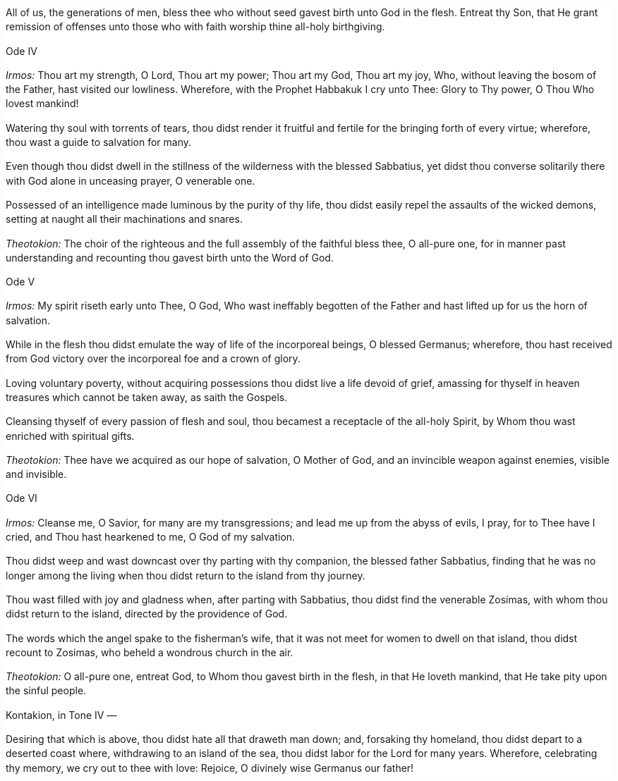 All of us, the generations of men, bless thee who without seed gavest birth unto God in the flesh. Entreat thy Son, that He grant remission of offenses unto those who with faith worship thine all-holy birthgiving.

Ode IV

*Irmos:* Thou art my strength, O Lord, Thou art my power; Thou art my God, Thou art my joy, Who, without leaving the bosom of the Father, hast visited our lowliness. Wherefore, with the Prophet Habbakuk I cry unto Thee: Glory to Thy power, O Thou Who lovest mankind!

Watering thy soul with torrents of tears, thou didst render it fruitful and fertile for the bringing forth of every virtue; wherefore, thou wast a guide to salvation for many.

Even though thou didst dwell in the stillness of the wilderness with the blessed Sabbatius, yet didst thou converse solitarily there with God alone in unceasing prayer, O venerable one.

Possessed of an intelligence made luminous by the purity of thy life, thou didst easily repel the assaults of the wicked demons, setting at naught all their machinations and snares.

*Theotokion:* The choir of the righteous and the full assembly of the faithful bless thee, O all-pure one, for in manner past understanding and recounting thou gavest birth unto the Word of God.

Ode V

*Irmos:* My spirit riseth early unto Thee, O God, Who wast ineffably begotten of the Father and hast lifted up for us the horn of salvation.

While in the flesh thou didst emulate the way of life of the incorporeal beings, O blessed Germanus; wherefore, thou hast received from God victory over the incorporeal foe and a crown of glory.

Loving voluntary poverty, without acquiring possessions thou didst live a life devoid of grief, amassing for thyself in heaven treasures which cannot be taken away, as saith the Gospels.

Cleansing thyself of every passion of flesh and soul, thou becamest a receptacle of the all-holy Spirit, by Whom thou wast enriched with spiritual gifts.

*Theotokion:* Thee have we acquired as our hope of salvation, O Mother of God, and an invincible weapon against enemies, visible and invisible.

Ode VI

*Irmos:* Cleanse me, O Savior, for many are my transgressions; and lead me up from the abyss of evils, I pray, for to Thee have I cried, and Thou hast hearkened to me, O God of my salvation.

Thou didst weep and wast downcast over thy parting with thy companion, the blessed father Sabbatius, finding that he was no longer among the living when thou didst return to the island from thy journey.

Thou wast filled with joy and gladness when, after parting with Sabbatius, thou didst find the venerable Zosimas, with whom thou didst return to the island, directed by the providence of God.

The words which the angel spake to the fisherman’s wife, that it was not meet for women to dwell on that island, thou didst recount to Zosimas, who beheld a wondrous church in the air.

*Theotokion:* O all-pure one, entreat God, to Whom thou gavest birth in the flesh, in that He loveth mankind, that He take pity upon the sinful people.

Kontakion, in Tone IV —

Desiring that which is above, thou didst hate all that draweth man down; and, forsaking thy homeland, thou didst depart to a deserted coast where, withdrawing to an island of the sea, thou didst labor for the Lord for many years. Wherefore, celebrating thy memory, we cry out to thee with love: Rejoice, O divinely wise Germanus our father!

